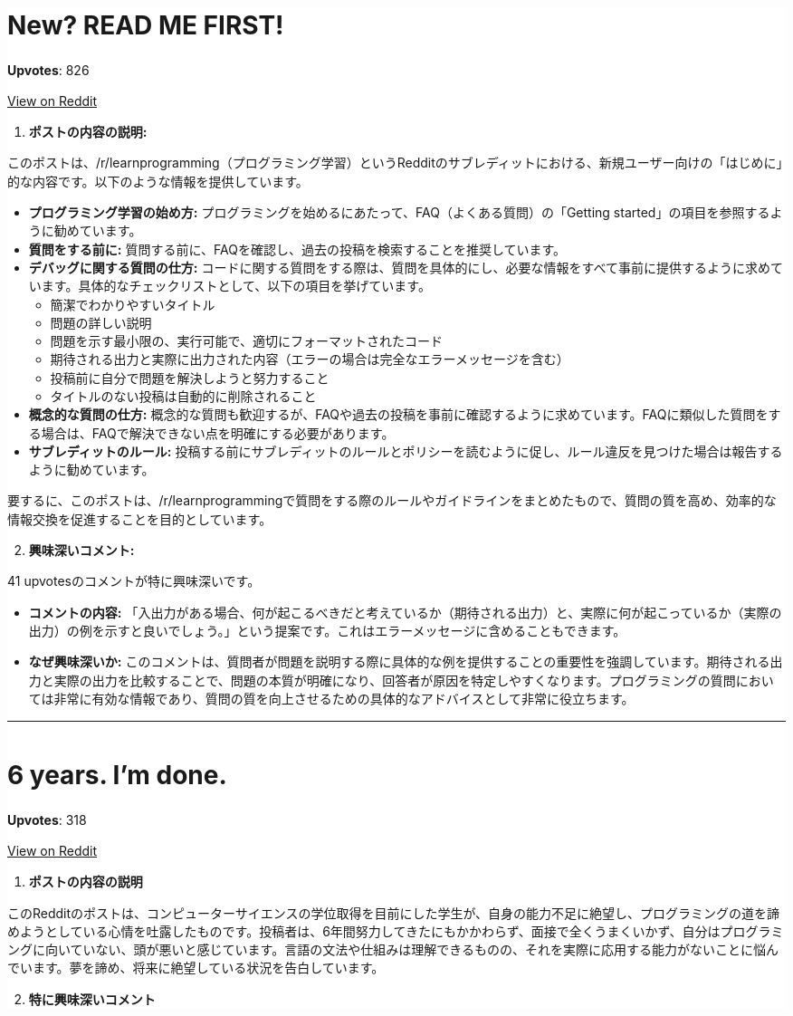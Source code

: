 
# New? READ ME FIRST!

**Upvotes**: 826



[View on Reddit](https://www.reddit.com/r/learnprogramming/comments/61oly8/new_read_me_first/)

1.  **ポストの内容の説明:**

このポストは、/r/learnprogramming（プログラミング学習）というRedditのサブレディットにおける、新規ユーザー向けの「はじめに」的な内容です。以下のような情報を提供しています。

*   **プログラミング学習の始め方:** プログラミングを始めるにあたって、FAQ（よくある質問）の「Getting started」の項目を参照するように勧めています。
*   **質問をする前に:** 質問する前に、FAQを確認し、過去の投稿を検索することを推奨しています。
*   **デバッグに関する質問の仕方:** コードに関する質問をする際は、質問を具体的にし、必要な情報をすべて事前に提供するように求めています。具体的なチェックリストとして、以下の項目を挙げています。
    *   簡潔でわかりやすいタイトル
    *   問題の詳しい説明
    *   問題を示す最小限の、実行可能で、適切にフォーマットされたコード
    *   期待される出力と実際に出力された内容（エラーの場合は完全なエラーメッセージを含む）
    *   投稿前に自分で問題を解決しようと努力すること
    *   タイトルのない投稿は自動的に削除されること
*   **概念的な質問の仕方:** 概念的な質問も歓迎するが、FAQや過去の投稿を事前に確認するように求めています。FAQに類似した質問をする場合は、FAQで解決できない点を明確にする必要があります。
*   **サブレディットのルール:** 投稿する前にサブレディットのルールとポリシーを読むように促し、ルール違反を見つけた場合は報告するように勧めています。

要するに、このポストは、/r/learnprogrammingで質問をする際のルールやガイドラインをまとめたもので、質問の質を高め、効率的な情報交換を促進することを目的としています。

2.  **興味深いコメント:**

41 upvotesのコメントが特に興味深いです。

*   **コメントの内容:** 「入出力がある場合、何が起こるべきだと考えているか（期待される出力）と、実際に何が起こっているか（実際の出力）の例を示すと良いでしょう。」という提案です。これはエラーメッセージに含めることもできます。

*   **なぜ興味深いか:** このコメントは、質問者が問題を説明する際に具体的な例を提供することの重要性を強調しています。期待される出力と実際の出力を比較することで、問題の本質が明確になり、回答者が原因を特定しやすくなります。プログラミングの質問においては非常に有効な情報であり、質問の質を向上させるための具体的なアドバイスとして非常に役立ちます。


---

# 6 years. I’m done.

**Upvotes**: 318



[View on Reddit](https://www.reddit.com/r/learnprogramming/comments/1j7tiwi/6_years_im_done/)

1.  **ポストの内容の説明**

このRedditのポストは、コンピューターサイエンスの学位取得を目前にした学生が、自身の能力不足に絶望し、プログラミングの道を諦めようとしている心情を吐露したものです。投稿者は、6年間努力してきたにもかかわらず、面接で全くうまくいかず、自分はプログラミングに向いていない、頭が悪いと感じています。言語の文法や仕組みは理解できるものの、それを実際に応用する能力がないことに悩んでいます。夢を諦め、将来に絶望している状況を告白しています。

2.  **特に興味深いコメント**
